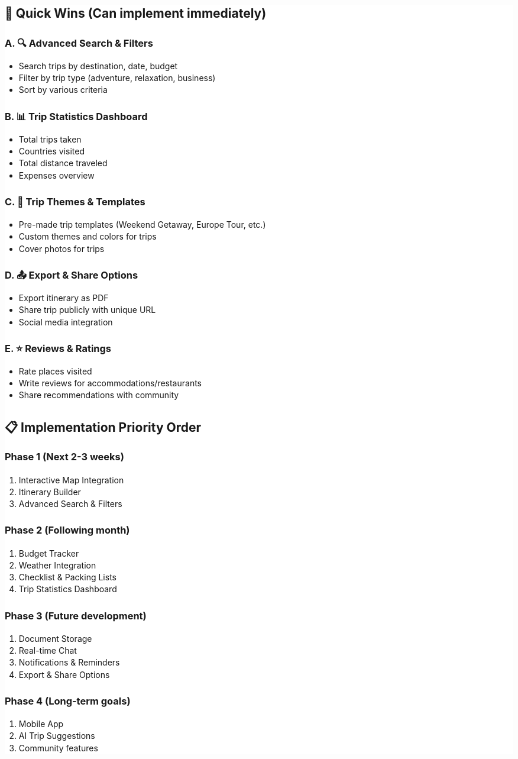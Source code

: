 ## 🚀 Quick Wins (Can implement immediately)

### A. 🔍 Advanced Search & Filters
- Search trips by destination, date, budget
- Filter by trip type (adventure, relaxation, business)
- Sort by various criteria

### B. 📊 Trip Statistics Dashboard
- Total trips taken
- Countries visited
- Total distance traveled
- Expenses overview

### C. 🎨 Trip Themes & Templates
- Pre-made trip templates (Weekend Getaway, Europe Tour, etc.)
- Custom themes and colors for trips
- Cover photos for trips

### D. 📤 Export & Share Options
- Export itinerary as PDF
- Share trip publicly with unique URL
- Social media integration

### E. ⭐ Reviews & Ratings
- Rate places visited
- Write reviews for accommodations/restaurants
- Share recommendations with community

## 📋 Implementation Priority Order

### Phase 1 (Next 2-3 weeks)
1. Interactive Map Integration
2. Itinerary Builder
3. Advanced Search & Filters

### Phase 2 (Following month)
1. Budget Tracker
2. Weather Integration
3. Checklist & Packing Lists
4. Trip Statistics Dashboard

### Phase 3 (Future development)
1. Document Storage
2. Real-time Chat
3. Notifications & Reminders
4. Export & Share Options

### Phase 4 (Long-term goals)
1. Mobile App
2. AI Trip Suggestions
3. Community features
